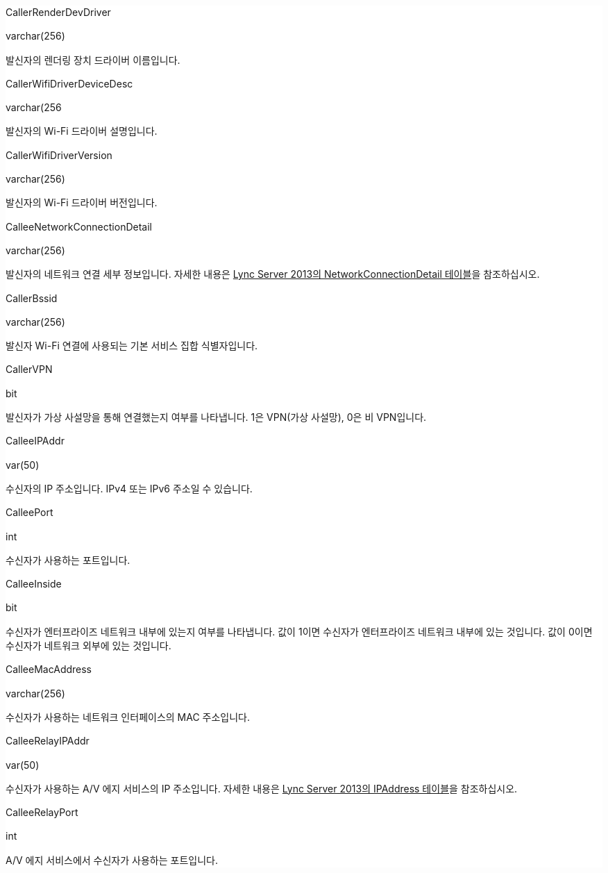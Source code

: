<tr class="even">
<td><p>CallerRenderDevDriver</p></td>
<td><p>varchar(256)</p></td>
<td><p>발신자의 렌더링 장치 드라이버 이름입니다.</p></td>
</tr>
<tr class="odd">
<td><p>CallerWifiDriverDeviceDesc</p></td>
<td><p>varchar(256</p></td>
<td><p>발신자의 Wi-Fi 드라이버 설명입니다.</p></td>
</tr>
<tr class="even">
<td><p>CallerWifiDriverVersion</p></td>
<td><p>varchar(256)</p></td>
<td><p>발신자의 Wi-Fi 드라이버 버전입니다.</p></td>
</tr>
<tr class="odd">
<td><p>CalleeNetworkConnectionDetail</p></td>
<td><p>varchar(256)</p></td>
<td><p>발신자의 네트워크 연결 세부 정보입니다. 자세한 내용은 <a href="lync-server-2013-networkconnectiondetail-table.md">Lync Server 2013의 NetworkConnectionDetail 테이블</a>을 참조하십시오.</p></td>
</tr>
<tr class="even">
<td><p>CallerBssid</p></td>
<td><p>varchar(256)</p></td>
<td><p>발신자 Wi-Fi 연결에 사용되는 기본 서비스 집합 식별자입니다.</p></td>
</tr>
<tr class="odd">
<td><p>CallerVPN</p></td>
<td><p>bit</p></td>
<td><p>발신자가 가상 사설망을 통해 연결했는지 여부를 나타냅니다. 1은 VPN(가상 사설망), 0은 비 VPN입니다.</p></td>
</tr>
<tr class="even">
<td><p>CalleeIPAddr</p></td>
<td><p>var(50)</p></td>
<td><p>수신자의 IP 주소입니다. IPv4 또는 IPv6 주소일 수 있습니다.</p></td>
</tr>
<tr class="odd">
<td><p>CalleePort</p></td>
<td><p>int</p></td>
<td><p>수신자가 사용하는 포트입니다.</p></td>
</tr>
<tr class="even">
<td><p>CalleeInside</p></td>
<td><p>bit</p></td>
<td><p>수신자가 엔터프라이즈 네트워크 내부에 있는지 여부를 나타냅니다. 값이 1이면 수신자가 엔터프라이즈 네트워크 내부에 있는 것입니다. 값이 0이면 수신자가 네트워크 외부에 있는 것입니다.</p></td>
</tr>
<tr class="odd">
<td><p>CalleeMacAddress</p></td>
<td><p>varchar(256)</p></td>
<td><p>수신자가 사용하는 네트워크 인터페이스의 MAC 주소입니다.</p></td>
</tr>
<tr class="even">
<td><p>CalleeRelayIPAddr</p></td>
<td><p>var(50)</p></td>
<td><p>수신자가 사용하는 A/V 에지 서비스의 IP 주소입니다. 자세한 내용은 <a href="lync-server-2013-ipaddress-table.md">Lync Server 2013의 IPAddress 테이블</a>을 참조하십시오.</p></td>
</tr>
<tr class="odd">
<td><p>CalleeRelayPort</p></td>
<td><p>int</p></td>
<td><p>A/V 에지 서비스에서 수신자가 사용하는 포트입니다.</p></td>
</tr>
<tr class="even">